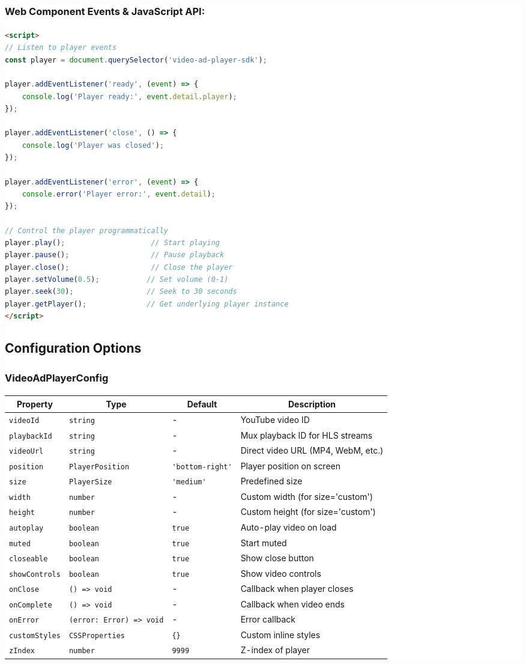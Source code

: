 ### Web Component Events & JavaScript API:
```html
<script>
// Listen to player events
const player = document.querySelector('video-ad-player-sdk');

player.addEventListener('ready', (event) => {
    console.log('Player ready:', event.detail.player);
});

player.addEventListener('close', () => {
    console.log('Player was closed');
});

player.addEventListener('error', (event) => {
    console.error('Player error:', event.detail);
});

// Control the player programmatically
player.play();                    // Start playing
player.pause();                   // Pause playback
player.close();                   // Close the player
player.setVolume(0.5);           // Set volume (0-1)
player.seek(30);                 // Seek to 30 seconds
player.getPlayer();              // Get underlying player instance
</script>
```

## Configuration Options

### VideoAdPlayerConfig

| Property | Type | Default | Description |
|----------|------|---------|-------------|
| `videoId` | `string` | - | YouTube video ID |
| `playbackId` | `string` | - | Mux playback ID for HLS streams |
| `videoUrl` | `string` | - | Direct video URL (MP4, WebM, etc.) |
| `position` | `PlayerPosition` | `'bottom-right'` | Player position on screen |
| `size` | `PlayerSize` | `'medium'` | Predefined size |
| `width` | `number` | - | Custom width (for size='custom') |
| `height` | `number` | - | Custom height (for size='custom') |
| `autoplay` | `boolean` | `true` | Auto-play video on load |
| `muted` | `boolean` | `true` | Start muted |
| `closeable` | `boolean` | `true` | Show close button |
| `showControls` | `boolean` | `true` | Show video controls |
| `onClose` | `() => void` | - | Callback when player closes |
| `onComplete` | `() => void` | - | Callback when video ends |
| `onError` | `(error: Error) => void` | - | Error callback |
| `customStyles` | `CSSProperties` | `{}` | Custom inline styles |
| `zIndex` | `number` | `9999` | Z-index of player |
